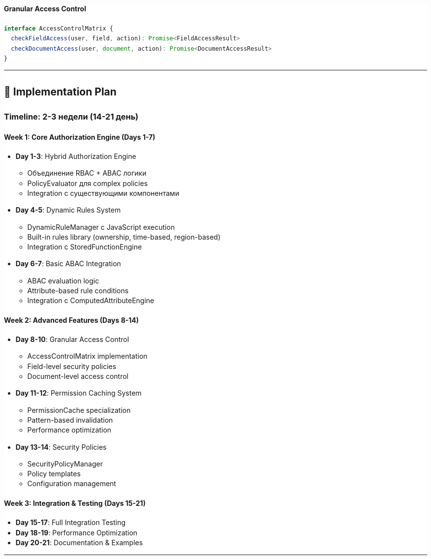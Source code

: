 #### **Granular Access Control**
```typescript
interface AccessControlMatrix {
  checkFieldAccess(user, field, action): Promise<FieldAccessResult>
  checkDocumentAccess(user, document, action): Promise<DocumentAccessResult>
}
```

---

## 📅 Implementation Plan

### **Timeline: 2-3 недели (14-21 день)**

#### **Week 1: Core Authorization Engine (Days 1-7)**
- **Day 1-3**: Hybrid Authorization Engine
  - Объединение RBAC + ABAC логики
  - PolicyEvaluator для complex policies
  - Integration с существующими компонентами

- **Day 4-5**: Dynamic Rules System
  - DynamicRuleManager с JavaScript execution
  - Built-in rules library (ownership, time-based, region-based)
  - Integration с StoredFunctionEngine

- **Day 6-7**: Basic ABAC Integration
  - ABAC evaluation logic
  - Attribute-based rule conditions
  - Integration с ComputedAttributeEngine

#### **Week 2: Advanced Features (Days 8-14)**
- **Day 8-10**: Granular Access Control
  - AccessControlMatrix implementation
  - Field-level security policies
  - Document-level access control

- **Day 11-12**: Permission Caching System
  - PermissionCache specialization
  - Pattern-based invalidation
  - Performance optimization

- **Day 13-14**: Security Policies
  - SecurityPolicyManager
  - Policy templates
  - Configuration management

#### **Week 3: Integration & Testing (Days 15-21)**
- **Day 15-17**: Full Integration Testing
- **Day 18-19**: Performance Optimization
- **Day 20-21**: Documentation & Examples

---
